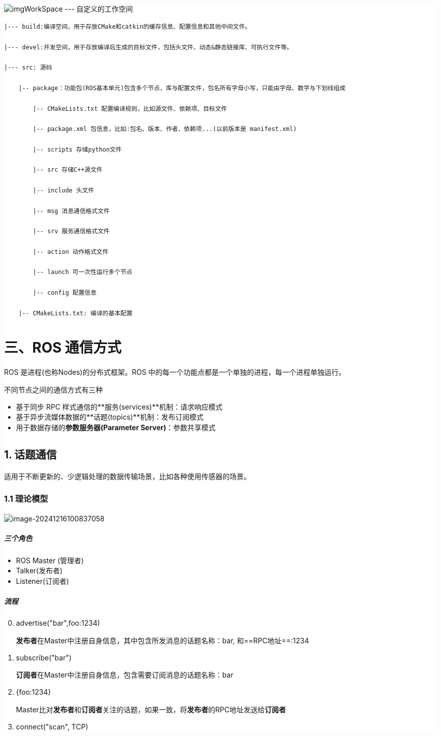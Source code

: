 ![img](http://www.autolabor.com.cn/book/ROSTutorials/assets/文件系统.jpg)WorkSpace --- 自定义的工作空间

    |--- build:编译空间，用于存放CMake和catkin的缓存信息、配置信息和其他中间文件。
    
    |--- devel:开发空间，用于存放编译后生成的目标文件，包括头文件、动态&静态链接库、可执行文件等。
    
    |--- src: 源码
    
        |-- package：功能包(ROS基本单元)包含多个节点、库与配置文件，包名所有字母小写，只能由字母、数字与下划线组成
    
            |-- CMakeLists.txt 配置编译规则，比如源文件、依赖项、目标文件
    
            |-- package.xml 包信息，比如:包名、版本、作者、依赖项...(以前版本是 manifest.xml)
    
            |-- scripts 存储python文件
    
            |-- src 存储C++源文件
    
            |-- include 头文件
    
            |-- msg 消息通信格式文件
    
            |-- srv 服务通信格式文件
    
            |-- action 动作格式文件
    
            |-- launch 可一次性运行多个节点 
    
            |-- config 配置信息
    
        |-- CMakeLists.txt: 编译的基本配置



# 三、ROS 通信方式

ROS 是进程(也称Nodes)的分布式框架。ROS 中的每一个功能点都是一个单独的进程，每一个进程单独运行。

不同节点之间的通信方式有三种

- 基于同步 RPC 样式通信的**服务(services)**机制：请求响应模式
- 基于异步流媒体数据的**话题(topics)**机制：发布订阅模式
- 用于数据存储的**参数服务器(Parameter Server)**：参数共享模式

## 1. 话题通信

适用于不断更新的、少逻辑处理的数据传输场景，比如各种使用传感器的场景。

### 1.1 理论模型

![image-20241216100837058](https://raw.githubusercontent.com/dearmoonnnnnn/typoraImage/main/img/image-20241216100837058.png)

##### 三个角色

- ROS Master (管理者)
- Talker(发布者)
- Listener(订阅者)

##### 流程

0) advertise("bar",foo:1234)

   **发布者**在Master中注册自身信息，其中包含所发消息的话题名称：bar, 和==RPC地址==:1234

1. subscribe("bar")

   **订阅者**在Master中注册自身信息，包含需要订阅消息的话题名称：bar

2. {foo:1234}

   Master比对**发布者**和**订阅者**关注的话题，如果一致，将**发布者**的RPC地址发送给**订阅者**

3. connect("scan", TCP)
